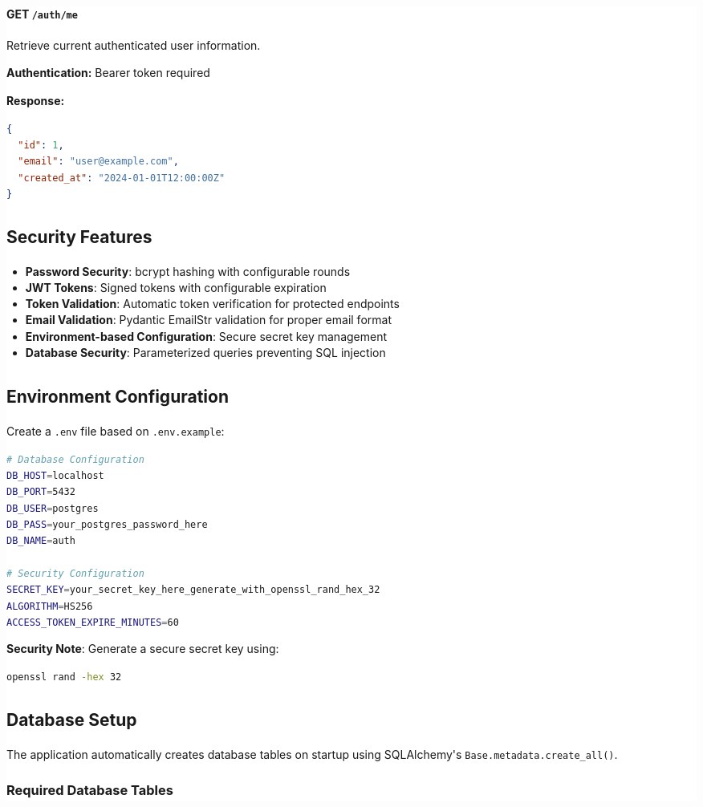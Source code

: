 #### GET `/auth/me`
Retrieve current authenticated user information.

**Authentication:** Bearer token required

**Response:**
```json
{
  "id": 1,
  "email": "user@example.com",
  "created_at": "2024-01-01T12:00:00Z"
}
```

## Security Features

- **Password Security**: bcrypt hashing with configurable rounds
- **JWT Tokens**: Signed tokens with configurable expiration
- **Token Validation**: Automatic token verification for protected endpoints
- **Email Validation**: Pydantic EmailStr validation for proper email format
- **Environment-based Configuration**: Secure secret key management
- **Database Security**: Parameterized queries preventing SQL injection

## Environment Configuration

Create a `.env` file based on `.env.example`:

```bash
# Database Configuration
DB_HOST=localhost
DB_PORT=5432
DB_USER=postgres
DB_PASS=your_postgres_password_here
DB_NAME=auth

# Security Configuration
SECRET_KEY=your_secret_key_here_generate_with_openssl_rand_hex_32
ALGORITHM=HS256
ACCESS_TOKEN_EXPIRE_MINUTES=60
```

**Security Note**: Generate a secure secret key using:
```bash
openssl rand -hex 32
```

## Database Setup

The application automatically creates database tables on startup using SQLAlchemy's `Base.metadata.create_all()`.

### Required Database Tables
